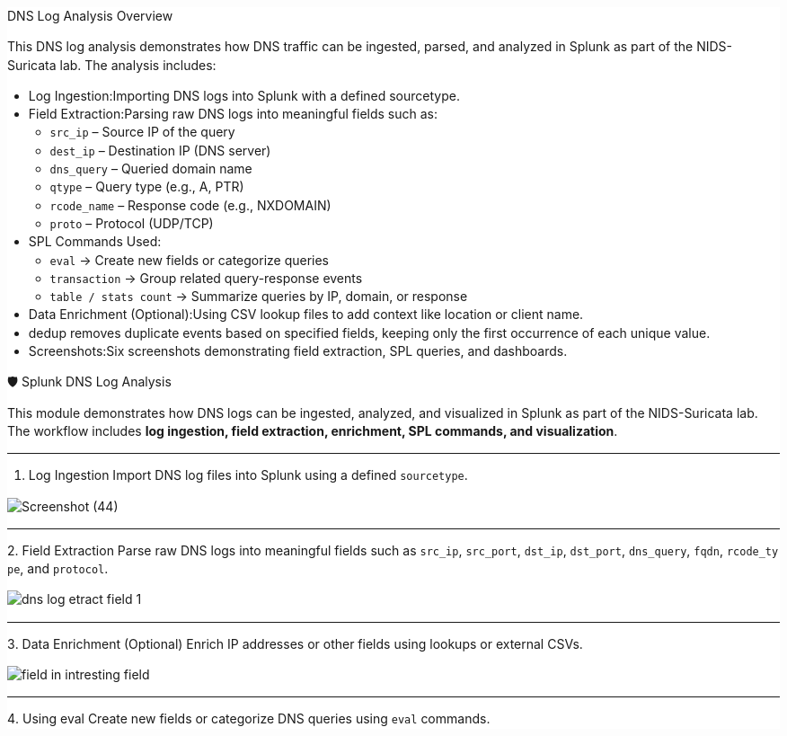 DNS Log Analysis Overview

This DNS log analysis demonstrates how DNS traffic can be ingested, parsed, and analyzed in Splunk as part of the NIDS-Suricata lab. The analysis includes:

- Log Ingestion:Importing DNS logs into Splunk with a defined sourcetype.
- Field Extraction:Parsing raw DNS logs into meaningful fields such as:
  - `src_ip` – Source IP of the query
  - `dest_ip` – Destination IP (DNS server)
  - `dns_query` – Queried domain name
  - `qtype` – Query type (e.g., A, PTR)
  - `rcode_name` – Response code (e.g., NXDOMAIN)
  - `proto` – Protocol (UDP/TCP)
- SPL Commands Used:
  - `eval` → Create new fields or categorize queries
  - `transaction` → Group related query-response events
  - `table / stats count` → Summarize queries by IP, domain, or response
- Data Enrichment (Optional):Using CSV lookup files to add context like location or client name.
- dedup removes duplicate events based on specified fields, keeping only the first occurrence of each unique value.
- Screenshots:Six screenshots demonstrating field extraction, SPL queries, and dashboards.


🛡️ Splunk DNS Log Analysis

This module demonstrates how DNS logs can be ingested, analyzed, and visualized in Splunk as part of the NIDS-Suricata lab. The workflow includes **log ingestion, field extraction, enrichment, SPL commands, and visualization**.

---

1. Log Ingestion
Import DNS log files into Splunk using a defined `sourcetype`.

<img width="1920" height="1080" alt="Screenshot (44)" src="https://github.com/user-attachments/assets/7057813d-fe0d-468a-a6c9-0d2ca170b433" />



---

2️. Field Extraction
Parse raw DNS logs into meaningful fields such as `src_ip`, `src_port`, `dst_ip`, `dst_port`, `dns_query`, `fqdn`, `rcode_type`, and `protocol`.

<img width="1920" height="1080" alt="dns log etract field 1" src="https://github.com/user-attachments/assets/6b0d3b44-0d8f-4545-83e7-8772f806e899" />

---

3️. Data Enrichment
(Optional) Enrich IP addresses or other fields using lookups or external CSVs.

<img width="1920" height="1080" alt="field in intresting field" src="https://github.com/user-attachments/assets/65e3b771-4dd5-4ffe-875d-471e3b821a93" />


---

4️. Using eval
Create new fields or categorize DNS queries using `eval` commands.
